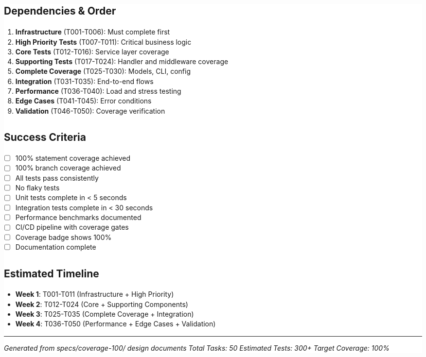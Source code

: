 ## Dependencies & Order

1. **Infrastructure** (T001-T006): Must complete first
2. **High Priority Tests** (T007-T011): Critical business logic
3. **Core Tests** (T012-T016): Service layer coverage
4. **Supporting Tests** (T017-T024): Handler and middleware coverage
5. **Complete Coverage** (T025-T030): Models, CLI, config
6. **Integration** (T031-T035): End-to-end flows
7. **Performance** (T036-T040): Load and stress testing
8. **Edge Cases** (T041-T045): Error conditions
9. **Validation** (T046-T050): Coverage verification

## Success Criteria

- [ ] 100% statement coverage achieved
- [ ] 100% branch coverage achieved
- [ ] All tests pass consistently
- [ ] No flaky tests
- [ ] Unit tests complete in < 5 seconds
- [ ] Integration tests complete in < 30 seconds
- [ ] Performance benchmarks documented
- [ ] CI/CD pipeline with coverage gates
- [ ] Coverage badge shows 100%
- [ ] Documentation complete

## Estimated Timeline

- **Week 1**: T001-T011 (Infrastructure + High Priority)
- **Week 2**: T012-T024 (Core + Supporting Components)
- **Week 3**: T025-T035 (Complete Coverage + Integration)
- **Week 4**: T036-T050 (Performance + Edge Cases + Validation)

---
*Generated from specs/coverage-100/ design documents*
*Total Tasks: 50*
*Estimated Tests: 300+*
*Target Coverage: 100%*